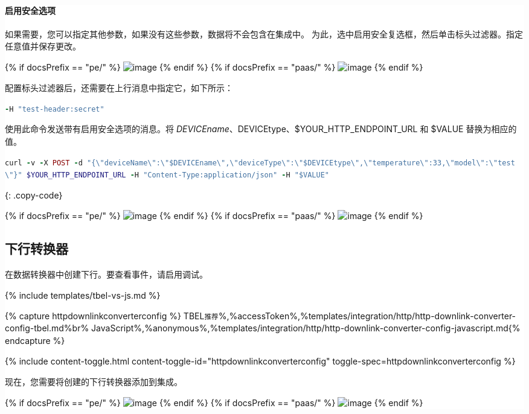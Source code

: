 #### 启用安全选项

如果需要，您可以指定其他参数，如果没有这些参数，数据将不会包含在集成中。
为此，选中启用安全复选框，然后单击标头过滤器。指定任意值并保存更改。

{% if docsPrefix == "pe/" %}
![image](/images/user-guide/integrations/http/http-enable-security-1-pe.png)
{% endif %}
{% if docsPrefix == "paas/" %}
![image](/images/user-guide/integrations/http/security-1-pe.png)
{% endif %}

配置标头过滤器后，还需要在上行消息中指定它，如下所示：

```ruby
-H "test-header:secret"
```

使用此命令发送带有启用安全选项的消息。将 $DEVICEname、$DEVICEtype、$YOUR_HTTP_ENDPOINT_URL 和 $VALUE 替换为相应的值。

```ruby
curl -v -X POST -d "{\"deviceName\":\"$DEVICEname\",\"deviceType\":\"$DEVICEtype\",\"temperature\":33,\"model\":\"test\"}" $YOUR_HTTP_ENDPOINT_URL -H "Content-Type:application/json" -H "$VALUE"
```
{: .copy-code}

{% if docsPrefix == "pe/" %}
![image](/images/user-guide/integrations/http/http-enable-security-2-pe.png)
{% endif %}
{% if docsPrefix == "paas/" %}
![image](/images/user-guide/integrations/http/security-2-pe.png)
{% endif %}

## 下行转换器

在数据转换器中创建下行。要查看事件，请启用调试。

{% include templates/tbel-vs-js.md %}

{% capture httpdownlinkconverterconfig %}
TBEL<small>推荐</small>%,%accessToken%,%templates/integration/http/http-downlink-converter-config-tbel.md%br%
JavaScript<small></small>%,%anonymous%,%templates/integration/http/http-downlink-converter-config-javascript.md{% endcapture %}

{% include content-toggle.html content-toggle-id="httpdownlinkconverterconfig" toggle-spec=httpdownlinkconverterconfig %}

现在，您需要将创建的下行转换器添加到集成。

{% if docsPrefix == "pe/" %}
![image](/images/user-guide/integrations/http/http-add-downlink-converter-1-pe.png)
{% endif %}
{% if docsPrefix == "paas/" %}
![image](/images/user-guide/integrations/http/http-add-downlink-converter-1-pe.png)
{% endif %}
